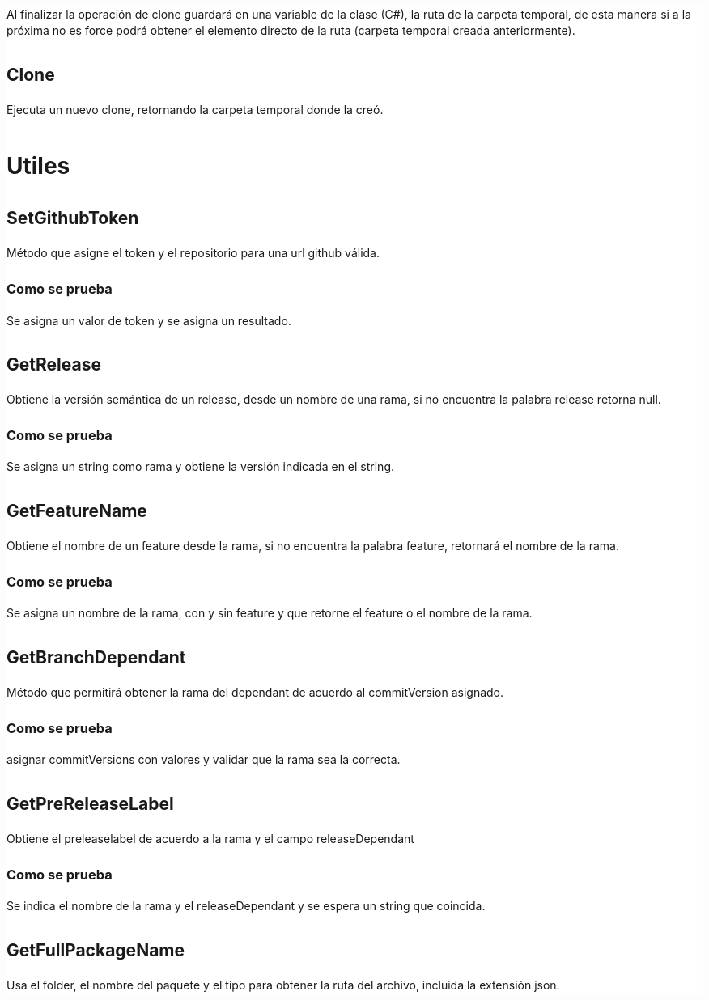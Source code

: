 Al finalizar la operación de clone guardará en una variable de la clase (C#), la ruta de la carpeta temporal, de esta manera si a la próxima no es force podrá obtener el elemento directo de la ruta (carpeta temporal creada anteriormente).

## Clone
Ejecuta un nuevo clone, retornando la carpeta temporal donde la creó.


# Utiles

## SetGithubToken
Método que asigne el token y el repositorio para una url github válida.

### Como se prueba
Se asigna un valor de token y se asigna un resultado.

## GetRelease
Obtiene la versión semántica de un release, desde un nombre de una rama, si no encuentra la palabra release retorna null.

### Como se prueba
Se asigna un string como rama y obtiene la versión indicada en el string.

## GetFeatureName
Obtiene el nombre de un feature desde la rama, si no encuentra la palabra feature, retornará el nombre de la rama.

### Como se prueba
Se asigna un nombre de la rama, con y sin feature y que retorne el feature o el nombre de la rama.

## GetBranchDependant
Método que permitirá obtener la rama del dependant de acuerdo al commitVersion asignado. 

### Como se prueba
asignar commitVersions con valores y validar que la rama sea la correcta.

## GetPreReleaseLabel
Obtiene el preleaselabel de acuerdo a la rama y el campo releaseDependant

### Como se prueba
Se indica el nombre de la rama y el releaseDependant y se espera un string que coincida.

## GetFullPackageName
Usa el folder, el nombre del paquete y el tipo para obtener la ruta del archivo, incluida la extensión json.
